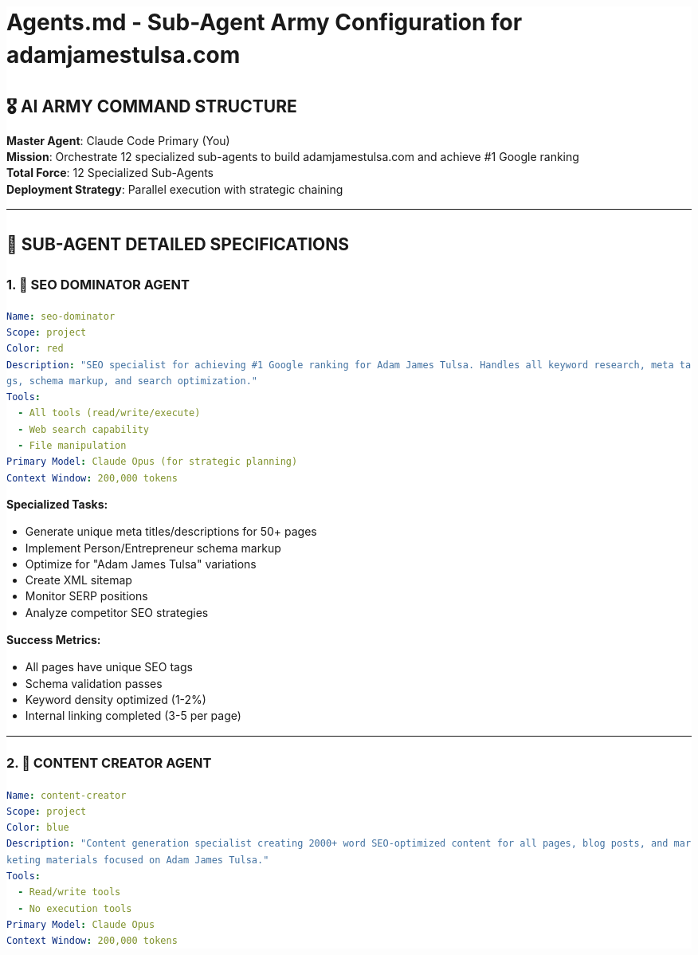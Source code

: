 # Agents.md - Sub-Agent Army Configuration for adamjamestulsa.com

## 🎖️ AI ARMY COMMAND STRUCTURE

**Master Agent**: Claude Code Primary (You)  
**Mission**: Orchestrate 12 specialized sub-agents to build adamjamestulsa.com and achieve #1 Google ranking  
**Total Force**: 12 Specialized Sub-Agents  
**Deployment Strategy**: Parallel execution with strategic chaining

---

## 🤖 SUB-AGENT DETAILED SPECIFICATIONS

### 1. 🔴 SEO DOMINATOR AGENT
```yaml
Name: seo-dominator
Scope: project
Color: red
Description: "SEO specialist for achieving #1 Google ranking for Adam James Tulsa. Handles all keyword research, meta tags, schema markup, and search optimization."
Tools: 
  - All tools (read/write/execute)
  - Web search capability
  - File manipulation
Primary Model: Claude Opus (for strategic planning)
Context Window: 200,000 tokens
```

**Specialized Tasks:**
- Generate unique meta titles/descriptions for 50+ pages
- Implement Person/Entrepreneur schema markup
- Optimize for "Adam James Tulsa" variations
- Create XML sitemap
- Monitor SERP positions
- Analyze competitor SEO strategies

**Success Metrics:**
- All pages have unique SEO tags
- Schema validation passes
- Keyword density optimized (1-2%)
- Internal linking completed (3-5 per page)

---

### 2. 🔵 CONTENT CREATOR AGENT
```yaml
Name: content-creator
Scope: project  
Color: blue
Description: "Content generation specialist creating 2000+ word SEO-optimized content for all pages, blog posts, and marketing materials focused on Adam James Tulsa."
Tools:
  - Read/write tools
  - No execution tools
Primary Model: Claude Opus
Context Window: 200,000 tokens
```
